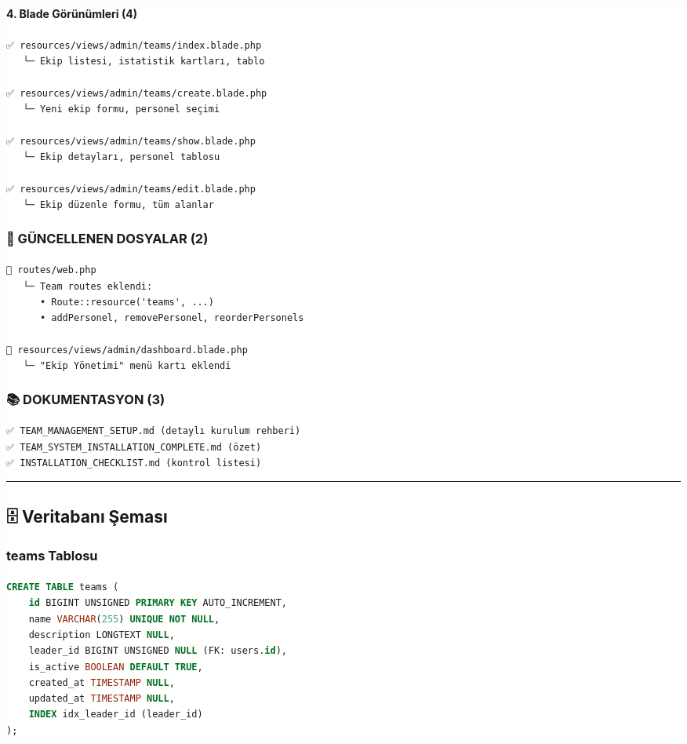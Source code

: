 #### 4. Blade Görünümleri (4)
```
✅ resources/views/admin/teams/index.blade.php
   └─ Ekip listesi, istatistik kartları, tablo

✅ resources/views/admin/teams/create.blade.php
   └─ Yeni ekip formu, personel seçimi

✅ resources/views/admin/teams/show.blade.php
   └─ Ekip detayları, personel tablosu

✅ resources/views/admin/teams/edit.blade.php
   └─ Ekip düzenle formu, tüm alanlar
```

### 📝 GÜNCELLENEN DOSYALAR (2)

```
📝 routes/web.php
   └─ Team routes eklendi:
      • Route::resource('teams', ...)
      • addPersonel, removePersonel, reorderPersonels

📝 resources/views/admin/dashboard.blade.php
   └─ "Ekip Yönetimi" menü kartı eklendi
```

### 📚 DOKUMENTASYON (3)

```
✅ TEAM_MANAGEMENT_SETUP.md (detaylı kurulum rehberi)
✅ TEAM_SYSTEM_INSTALLATION_COMPLETE.md (özet)
✅ INSTALLATION_CHECKLIST.md (kontrol listesi)
```

---

## 🗄️ Veritabanı Şeması

### teams Tablosu
```sql
CREATE TABLE teams (
    id BIGINT UNSIGNED PRIMARY KEY AUTO_INCREMENT,
    name VARCHAR(255) UNIQUE NOT NULL,
    description LONGTEXT NULL,
    leader_id BIGINT UNSIGNED NULL (FK: users.id),
    is_active BOOLEAN DEFAULT TRUE,
    created_at TIMESTAMP NULL,
    updated_at TIMESTAMP NULL,
    INDEX idx_leader_id (leader_id)
);
```
